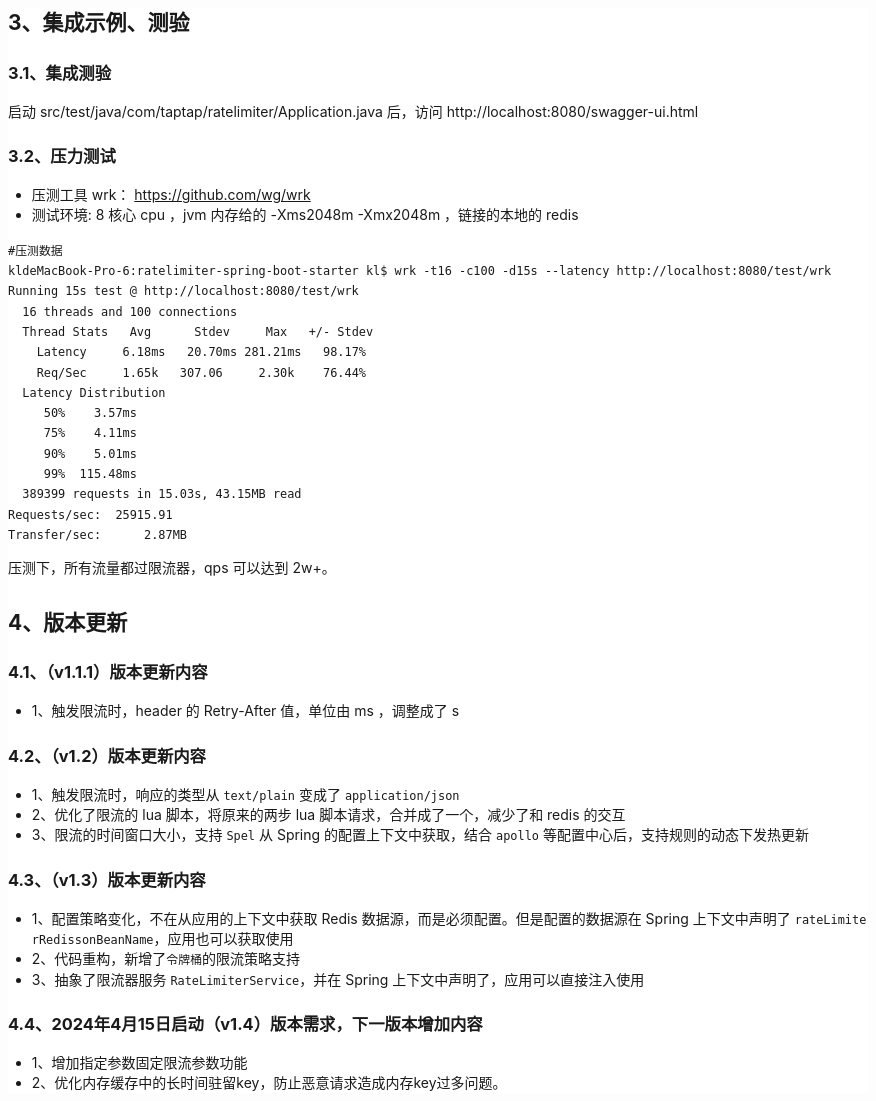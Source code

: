 ## 3、集成示例、测验

### 3.1、集成测验

启动 src/test/java/com/taptap/ratelimiter/Application.java 后，访问 http://localhost:8080/swagger-ui.html

### 3.2、压力测试

- 压测工具 wrk： https://github.com/wg/wrk
- 测试环境: 8 核心 cpu ，jvm 内存给的 -Xms2048m -Xmx2048m ，链接的本地的 redis

```shell
#压测数据
kldeMacBook-Pro-6:ratelimiter-spring-boot-starter kl$ wrk -t16 -c100 -d15s --latency http://localhost:8080/test/wrk
Running 15s test @ http://localhost:8080/test/wrk
  16 threads and 100 connections
  Thread Stats   Avg      Stdev     Max   +/- Stdev
    Latency     6.18ms   20.70ms 281.21ms   98.17%
    Req/Sec     1.65k   307.06     2.30k    76.44%
  Latency Distribution
     50%    3.57ms
     75%    4.11ms
     90%    5.01ms
     99%  115.48ms
  389399 requests in 15.03s, 43.15MB read
Requests/sec:  25915.91
Transfer/sec:      2.87MB
```

压测下，所有流量都过限流器，qps 可以达到 2w+。

## 4、版本更新

### 4.1、（v1.1.1）版本更新内容

- 1、触发限流时，header 的 Retry-After 值，单位由 ms ，调整成了 s

### 4.2、（v1.2）版本更新内容

- 1、触发限流时，响应的类型从 `text/plain` 变成了 `application/json`
- 2、优化了限流的 lua 脚本，将原来的两步 lua 脚本请求，合并成了一个，减少了和 redis 的交互
- 3、限流的时间窗口大小，支持 `Spel` 从 Spring 的配置上下文中获取，结合 `apollo` 等配置中心后，支持规则的动态下发热更新

### 4.3、（v1.3）版本更新内容

- 1、配置策略变化，不在从应用的上下文中获取 Redis 数据源，而是必须配置。但是配置的数据源在 Spring 上下文中声明了 `rateLimiterRedissonBeanName`，应用也可以获取使用
- 2、代码重构，新增了`令牌桶`的限流策略支持
- 3、抽象了限流器服务 `RateLimiterService`，并在 Spring 上下文中声明了，应用可以直接注入使用

### 4.4、2024年4月15日启动（v1.4）版本需求，下一版本增加内容  
- 1、增加指定参数固定限流参数功能
- 2、优化内存缓存中的长时间驻留key，防止恶意请求造成内存key过多问题。

